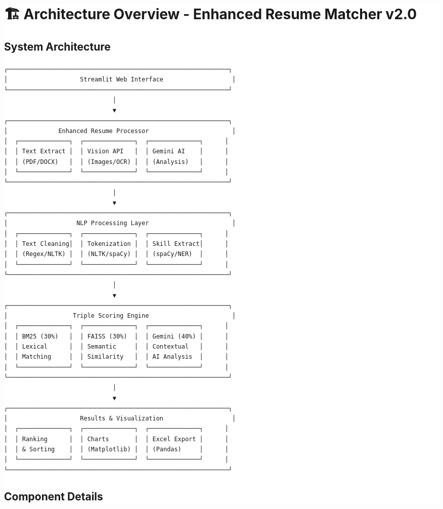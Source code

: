 # 🏗️ Architecture Overview - Enhanced Resume Matcher v2.0

## System Architecture

```
┌─────────────────────────────────────────────────────────────┐
│                    Streamlit Web Interface                   │
└─────────────────────────────────────────────────────────────┘
                              │
                              ▼
┌─────────────────────────────────────────────────────────────┐
│              Enhanced Resume Processor                       │
│  ┌──────────────┐  ┌──────────────┐  ┌──────────────┐      │
│  │ Text Extract │  │ Vision API   │  │ Gemini AI    │      │
│  │ (PDF/DOCX)   │  │ (Images/OCR) │  │ (Analysis)   │      │
│  └──────────────┘  └──────────────┘  └──────────────┘      │
└─────────────────────────────────────────────────────────────┘
                              │
                              ▼
┌─────────────────────────────────────────────────────────────┐
│                   NLP Processing Layer                       │
│  ┌──────────────┐  ┌──────────────┐  ┌──────────────┐      │
│  │ Text Cleaning│  │ Tokenization │  │ Skill Extract│      │
│  │ (Regex/NLTK) │  │ (NLTK/spaCy) │  │ (spaCy/NER)  │      │
│  └──────────────┘  └──────────────┘  └──────────────┘      │
└─────────────────────────────────────────────────────────────┘
                              │
                              ▼
┌─────────────────────────────────────────────────────────────┐
│                  Triple Scoring Engine                       │
│  ┌──────────────┐  ┌──────────────┐  ┌──────────────┐      │
│  │ BM25 (30%)   │  │ FAISS (30%)  │  │ Gemini (40%) │      │
│  │ Lexical      │  │ Semantic     │  │ Contextual   │      │
│  │ Matching     │  │ Similarity   │  │ AI Analysis  │      │
│  └──────────────┘  └──────────────┘  └──────────────┘      │
└─────────────────────────────────────────────────────────────┘
                              │
                              ▼
┌─────────────────────────────────────────────────────────────┐
│                    Results & Visualization                   │
│  ┌──────────────┐  ┌──────────────┐  ┌──────────────┐      │
│  │ Ranking      │  │ Charts       │  │ Excel Export │      │
│  │ & Sorting    │  │ (Matplotlib) │  │ (Pandas)     │      │
│  └──────────────┘  └──────────────┘  └──────────────┘      │
└─────────────────────────────────────────────────────────────┘
```

## Component Details

